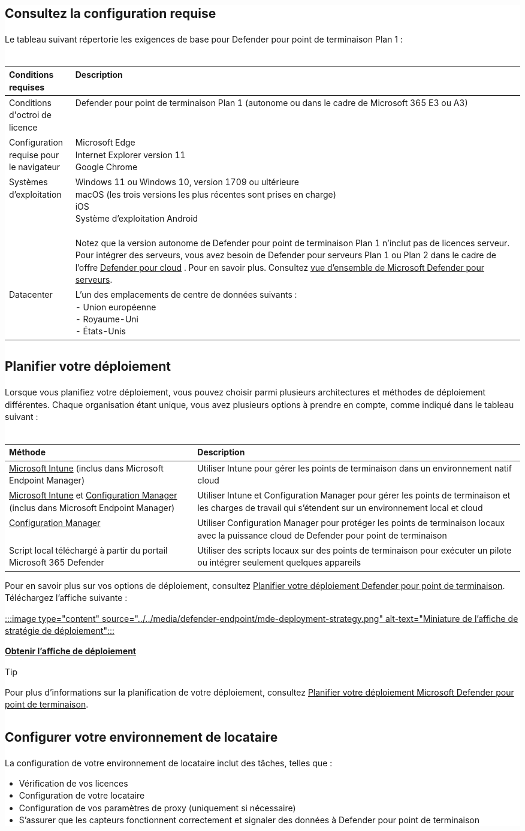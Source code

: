 
## <a name="review-the-requirements"></a>Consultez la configuration requise

Le tableau suivant répertorie les exigences de base pour Defender pour point de terminaison Plan 1 :<br/><br/>

| Conditions requises | Description |
|:---|:---|
| Conditions d'octroi de licence | Defender pour point de terminaison Plan 1 (autonome ou dans le cadre de Microsoft 365 E3 ou A3) |
| Configuration requise pour le navigateur | Microsoft Edge <br/> Internet Explorer version 11 <br/> Google Chrome |
| Systèmes d’exploitation | Windows 11 ou Windows 10, version 1709 ou ultérieure <br/>macOS (les trois versions les plus récentes sont prises en charge) <br/>iOS <br/>Système d’exploitation Android <br/><br/>Notez que la version autonome de Defender pour point de terminaison Plan 1 n’inclut pas de licences serveur. Pour intégrer des serveurs, vous avez besoin de Defender pour serveurs Plan 1 ou Plan 2 dans le cadre de l’offre [Defender pour cloud](/azure/defender-for-cloud/defender-for-cloud-introduction) . Pour en savoir plus. Consultez [vue d’ensemble de Microsoft Defender pour serveurs](/azure/defender-for-cloud/defender-for-servers-introduction). |
| Datacenter | L’un des emplacements de centre de données suivants : <br/>- Union européenne <br/>- Royaume-Uni <br/>- États-Unis |


## <a name="plan-your-deployment"></a>Planifier votre déploiement

Lorsque vous planifiez votre déploiement, vous pouvez choisir parmi plusieurs architectures et méthodes de déploiement différentes. Chaque organisation étant unique, vous avez plusieurs options à prendre en compte, comme indiqué dans le tableau suivant : <br/><br/>

| Méthode | Description |
|:---|:---|
| [Microsoft Intune](/mem/intune/fundamentals/what-is-intune) (inclus dans Microsoft Endpoint Manager) | Utiliser Intune pour gérer les points de terminaison dans un environnement natif cloud |
| [Microsoft Intune](/mem/intune/fundamentals/what-is-intune) et [Configuration Manager](/mem/configmgr/core/understand/introduction) (inclus dans Microsoft Endpoint Manager) | Utiliser Intune et Configuration Manager pour gérer les points de terminaison et les charges de travail qui s’étendent sur un environnement local et cloud |
| [Configuration Manager](/mem/configmgr/core/understand/introduction) | Utiliser Configuration Manager pour protéger les points de terminaison locaux avec la puissance cloud de Defender pour point de terminaison |
| Script local téléchargé à partir du portail Microsoft 365 Defender | Utiliser des scripts locaux sur des points de terminaison pour exécuter un pilote ou intégrer seulement quelques appareils |

Pour en savoir plus sur vos options de déploiement, consultez [Planifier votre déploiement Defender pour point de terminaison](deployment-strategy.md). Téléchargez l’affiche suivante : 

[:::image type="content" source="../../media/defender-endpoint/mde-deployment-strategy.png" alt-text="Miniature de l’affiche de stratégie de déploiement":::](https://download.microsoft.com/download/5/6/0/5609001f-b8ae-412f-89eb-643976f6b79c/mde-deployment-strategy.pdf)

**[Obtenir l’affiche de déploiement](https://download.microsoft.com/download/5/6/0/5609001f-b8ae-412f-89eb-643976f6b79c/mde-deployment-strategy.pdf)**

> [!TIP]
> Pour plus d’informations sur la planification de votre déploiement, consultez [Planifier votre déploiement Microsoft Defender pour point de terminaison](deployment-strategy.md).

## <a name="set-up-your-tenant-environment"></a>Configurer votre environnement de locataire

La configuration de votre environnement de locataire inclut des tâches, telles que :

- Vérification de vos licences
- Configuration de votre locataire
- Configuration de vos paramètres de proxy (uniquement si nécessaire)
- S’assurer que les capteurs fonctionnent correctement et signaler des données à Defender pour point de terminaison 
